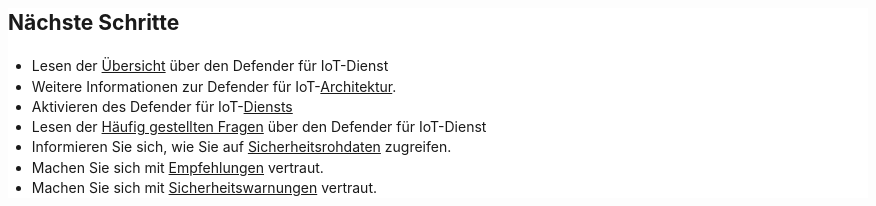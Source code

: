 ## <a name="next-steps"></a>Nächste Schritte

- Lesen der [Übersicht](overview.md) über den Defender für IoT-Dienst
- Weitere Informationen zur Defender für IoT-[Architektur](architecture.md).
- Aktivieren des Defender für IoT-[Diensts](quickstart-onboard-iot-hub.md)
- Lesen der [Häufig gestellten Fragen](resources-frequently-asked-questions.md) über den Defender für IoT-Dienst
- Informieren Sie sich, wie Sie auf [Sicherheitsrohdaten](how-to-security-data-access.md) zugreifen.
- Machen Sie sich mit [Empfehlungen](concept-recommendations.md) vertraut.
- Machen Sie sich mit [Sicherheitswarnungen](concept-security-alerts.md) vertraut.
